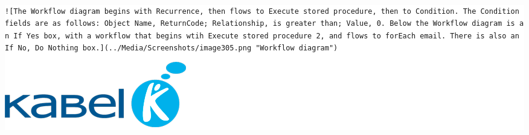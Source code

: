     ![The Workflow diagram begins with Recurrence, then flows to Execute stored procedure, then to Condition. The Condition fields are as follows: Object Name, ReturnCode; Relationship, is greater than; Value, 0. Below the Workflow diagram is an If Yes box, with a workflow that begins wtih Execute stored procedure 2, and flows to forEach email. There is also an If No, Do Nothing box.](../Media/Screenshots/image305.png "Workflow diagram")

![Kabel](../Media/Kabel.png "https://www.kabel.es")